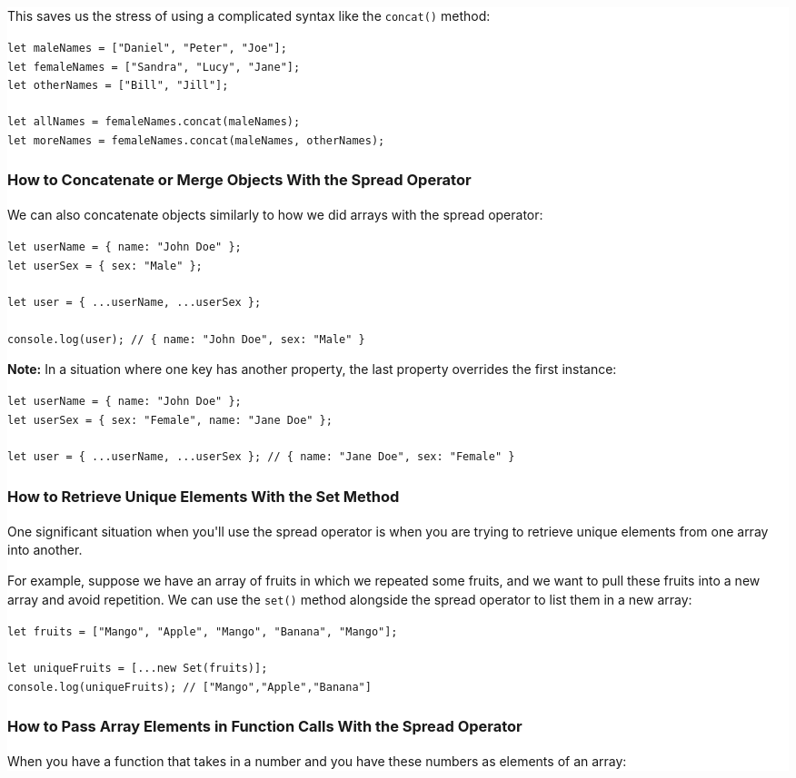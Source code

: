 This saves us the stress of using a complicated syntax like the `concat()` method:

```
let maleNames = ["Daniel", "Peter", "Joe"];
let femaleNames = ["Sandra", "Lucy", "Jane"];
let otherNames = ["Bill", "Jill"];

let allNames = femaleNames.concat(maleNames);
let moreNames = femaleNames.concat(maleNames, otherNames);
```

### How to Concatenate or Merge Objects With the Spread Operator

We can also concatenate objects similarly to how we did arrays with the spread operator:

```
let userName = { name: "John Doe" };
let userSex = { sex: "Male" };

let user = { ...userName, ...userSex };

console.log(user); // { name: "John Doe", sex: "Male" }
```

**Note:** In a situation where one key has another property, the last property overrides the first instance:

```
let userName = { name: "John Doe" };
let userSex = { sex: "Female", name: "Jane Doe" };

let user = { ...userName, ...userSex }; // { name: "Jane Doe", sex: "Female" }
```

### How to Retrieve Unique Elements With the Set Method

One significant situation when you'll use the spread operator is when you are trying to retrieve unique elements from one array into another.

For example, suppose we have an array of fruits in which we repeated some fruits, and we want to pull these fruits into a new array and avoid repetition. We can use the `set()` method alongside the spread operator to list them in a new array:

```
let fruits = ["Mango", "Apple", "Mango", "Banana", "Mango"];

let uniqueFruits = [...new Set(fruits)];
console.log(uniqueFruits); // ["Mango","Apple","Banana"]
```

### How to Pass Array Elements in Function Calls With the Spread Operator

When you have a function that takes in a number and you have these numbers as elements of an array:


[1]: https://joelolawanle.com/contents